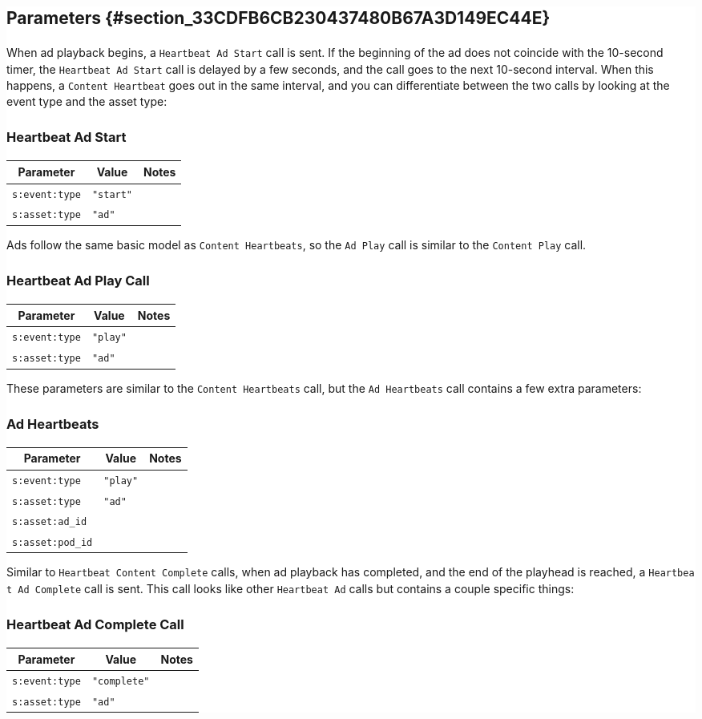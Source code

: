 ## Parameters {#section_33CDFB6CB230437480B67A3D149EC44E}

When ad playback begins, a `Heartbeat Ad Start` call is sent. If the beginning of the ad does not coincide with the 10-second timer, the `Heartbeat Ad Start` call is delayed by a few seconds, and the call goes to the next 10-second interval. When this happens, a `Content Heartbeat` goes out in the same interval, and you can differentiate between the two calls by looking at the event type and the asset type: 

### Heartbeat Ad Start

|  Parameter  | Value  | Notes  |
|---|---|---|
|  `s:event:type`  | `"start"`  |  |
|  `s:asset:type`  | `"ad"`  |  |

Ads follow the same basic model as `Content Heartbeats`, so the `Ad Play` call is similar to the `Content Play` call. 

### Heartbeat Ad Play Call

|  Parameter  | Value  | Notes  |
|---|---|---|
|  `s:event:type`  | `"play"`  |  |
|  `s:asset:type`  | `"ad"`  |  |

These parameters are similar to the `Content Heartbeats` call, but the `Ad Heartbeats` call contains a few extra parameters: 

### Ad Heartbeats

|  Parameter  | Value  | Notes  |
|---|---|---|
|  `s:event:type`  | `"play"`  |  |
|  `s:asset:type`  | `"ad"`  |  |
|  `s:asset:ad_id`  | <ad ID>  |  |
|  `s:asset:pod_id`  | <ad pod ID>  |  |

Similar to `Heartbeat Content Complete` calls, when ad playback has completed, and the end of the playhead is reached, a `Heartbeat Ad Complete` call is sent. This call looks like other `Heartbeat Ad` calls but contains a couple specific things:

### Heartbeat Ad Complete Call

|  Parameter  | Value  | Notes  |
|---|---|---|
|  `s:event:type`  | `"complete"`  |  |
|  `s:asset:type`  | `"ad"`  |  |
